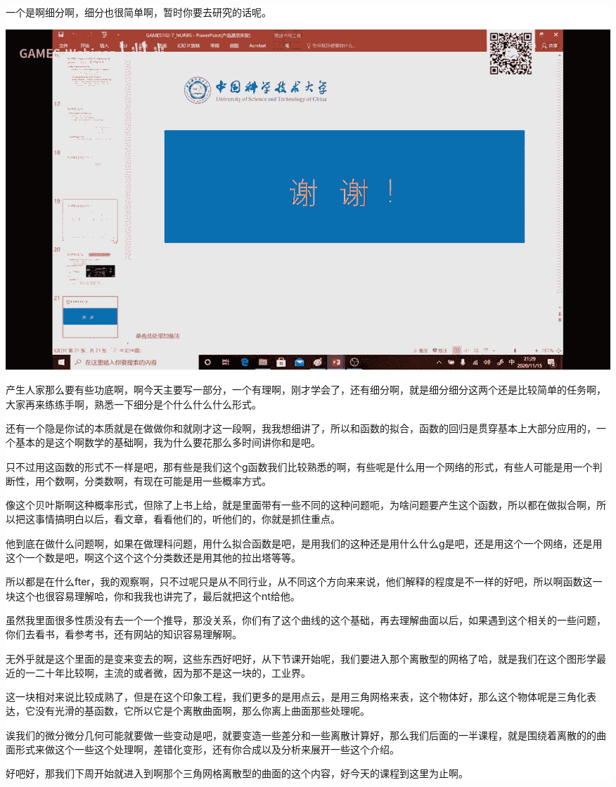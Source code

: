 一个是啊细分啊，细分也很简单啊，暂时你要去研究的话呢。

![](img/8228633b83ec1193dbb1520218030ed4_56.png)

产生人家那么要有些功底啊，啊今天主要写一部分，一个有理啊，刚才学会了，还有细分啊，就是细分细分这两个还是比较简单的任务啊，大家再来练练手啊，熟悉一下细分是个什么什么什么形式。

还有一个隐是你试的本质就是在做做你和就刚才这一段啊，我我想细讲了，所以和函数的拟合，函数的回归是贯穿基本上大部分应用的，一个基本的是这个啊数学的基础啊，我为什么要花那么多时间讲你和是吧。

只不过用这函数的形式不一样是吧，那有些是我们这个g函数我们比较熟悉的啊，有些呢是什么用一个网络的形式，有些人可能是用一个判断性，用个数啊，分类数啊，有现在可能是用一些概率方式。

像这个贝叶斯啊这种概率形式，但除了上书上给，就是里面带有一些不同的这种问题呃，为啥问题要产生这个函数，所以都在做拟合啊，所以把这事情搞明白以后，看文章，看看他们的，听他们的，你就是抓住重点。

他到底在做什么问题啊，如果在做理科问题，用什么拟合函数是吧，是用我们的这种还是用什么什么g是吧，还是用这个一个网络，还是用这个一个数是吧，啊这个这个这个分类数还是用其他的拉出塔等等。

所以都是在什么fter，我的观察啊，只不过呢只是从不同行业，从不同这个方向来来说，他们解释的程度是不一样的好吧，所以啊函数这一块这个也很容易理解哈，你和我我也讲完了，最后就把这个nt给他。

虽然我里面很多性质没有去一个一个推导，那没关系，你们有了这个曲线的这个基础，再去理解曲面以后，如果遇到这个相关的一些问题，你们去看书，看参考书，还有网站的知识容易理解啊。

无外乎就是这个里面的是变来变去的啊，这些东西好吧好，从下节课开始呢，我们要进入那个离散型的网格了哈，就是我们在这个图形学最近的一二十年比较啊，主流的或者微，因为那不是这一块的，工业界。

这一块相对来说比较成熟了，但是在这个印象工程，我们更多的是用点云，是用三角网格来表，这个物体好，那么这个物体呢是三角化表达，它没有光滑的基函数，它所以它是个离散曲面啊，那么你离上曲面那些处理呢。

诶我们的微分微分几何可能就要做一些变动是吧，就要变造一些差分和一些离散计算好，那么我们后面的一半课程，就是围绕着离散的的曲面形式来做这个一些这个处理啊，差错化变形，还有你合成以及分析来展开一些这个介绍。

好吧好，那我们下周开始就进入到啊那个三角网格离散型的曲面的这个内容，好今天的课程到这里为止啊。
